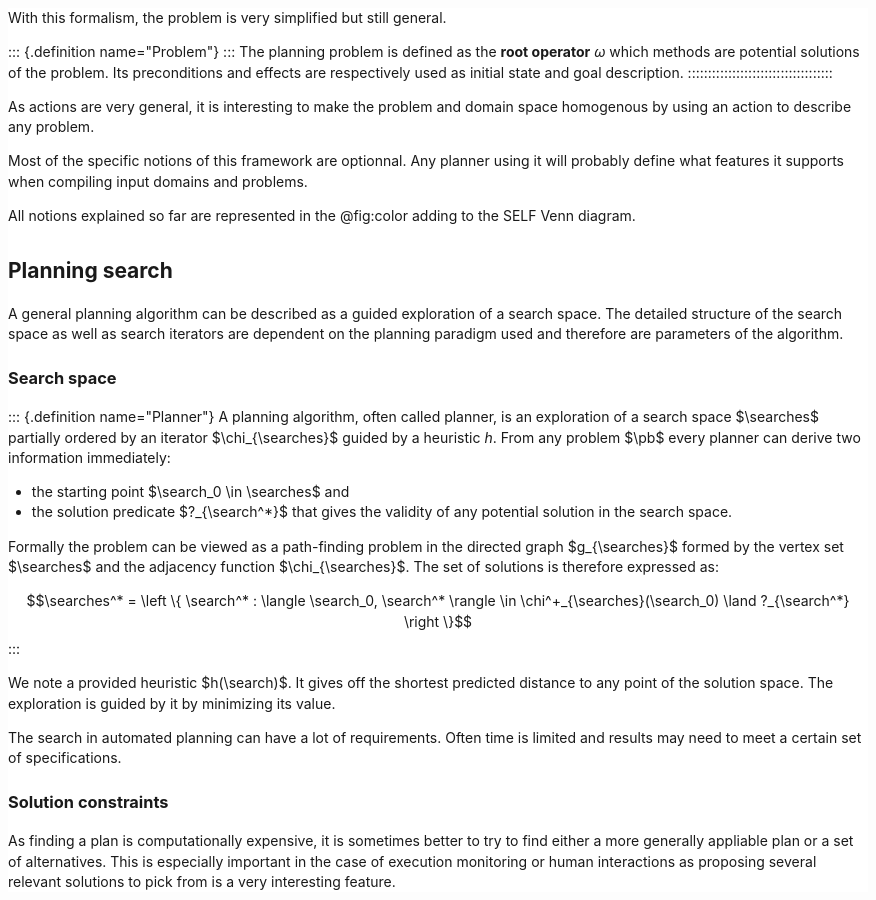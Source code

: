 With this formalism, the problem is very simplified but still general.

::: {.definition name="Problem"} :::
The planning problem is defined as the **root operator** $\omega$ which methods are potential solutions of the problem. Its preconditions and effects are respectively used as initial state and goal description.
::::::::::::::::::::::::::::::::::::

As actions are very general, it is interesting to make the problem and domain space homogenous by using an action to describe any problem. 

Most of the specific notions of this framework are optionnal. Any planner using it will probably define what features it supports when compiling input domains and problems.

All notions explained so far are represented in the @fig:color adding to the SELF Venn diagram.

## Planning search

A general planning algorithm can be described as a guided exploration of a search space. The detailed structure of the search space as well as search iterators are dependent on the planning paradigm used and therefore are parameters of the algorithm.

### Search space

::: {.definition name="Planner"}
A planning algorithm, often called planner, is an exploration of a search space $\searches$ partially ordered by an iterator $\chi_{\searches}$ guided by a heuristic $h$. From any problem $\pb$ every planner can derive two information immediately: 

* the starting point $\search_0 \in \searches$ and
* the solution predicate $?_{\search^*}$ that gives the validity of any potential solution in the search space.

Formally the problem can be viewed as a path-finding problem in the directed graph $g_{\searches}$ formed by the vertex set $\searches$ and the adjacency function $\chi_{\searches}$. The set of solutions is therefore expressed as:

$$\searches^* = 
\left \{ \search^* : 
  \langle \search_0, \search^* \rangle \in \chi^+_{\searches}(\search_0)
  \land ?_{\search^*}
\right \}$$
:::

We note a provided heuristic $h(\search)$. It gives off the shortest predicted distance to any point of the solution space. The exploration is guided by it by minimizing its value.

The search in automated planning can have a lot of requirements. Often time is limited and results may need to meet a certain set of specifications.

### Solution constraints

As finding a plan is computationally expensive, it is sometimes better to try to find either a more generally appliable plan or a set of alternatives. This is especially important in the case of execution monitoring or human interactions as proposing several relevant solutions to pick from is a very interesting feature.
